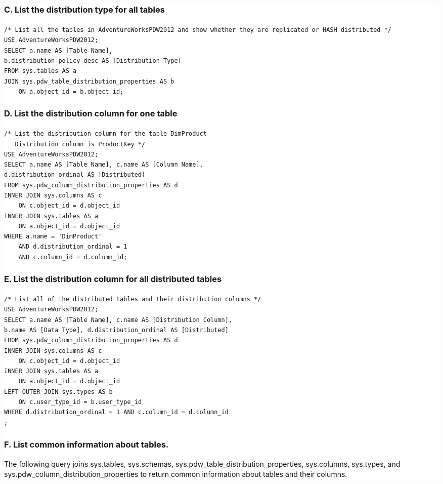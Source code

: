 ### C. List the distribution type for all tables  
  
```  
/* List all the tables in AdventureWorksPDW2012 and show whether they are replicated or HASH distributed */  
USE AdventureWorksPDW2012;  
SELECT a.name AS [Table Name],   
b.distribution_policy_desc AS [Distribution Type]  
FROM sys.tables AS a   
JOIN sys.pdw_table_distribution_properties AS b  
    ON a.object_id = b.object_id;  
```  
  
### D. List the distribution column for one table  
  
```  
/* List the distribution column for the table DimProduct  
   Distribution column is ProductKey */  
USE AdventureWorksPDW2012;  
SELECT a.name AS [Table Name], c.name AS [Column Name],   
d.distribution_ordinal AS [Distributed]  
FROM sys.pdw_column_distribution_properties AS d  
INNER JOIN sys.columns AS c   
    ON c.object_id = d.object_id  
INNER JOIN sys.tables AS a   
    ON a.object_id = d.object_id  
WHERE a.name = 'DimProduct'   
    AND d.distribution_ordinal = 1   
    AND c.column_id = d.column_id;  
```  
  
### E. List the distribution column for all distributed tables  
  
```  
/* List all of the distributed tables and their distribution columns */  
USE AdventureWorksPDW2012;  
SELECT a.name AS [Table Name], c.name AS [Distribution Column],   
b.name AS [Data Type], d.distribution_ordinal AS [Distributed]  
FROM sys.pdw_column_distribution_properties AS d  
INNER JOIN sys.columns AS c   
    ON c.object_id = d.object_id  
INNER JOIN sys.tables AS a   
    ON a.object_id = d.object_id  
LEFT OUTER JOIN sys.types AS b   
    ON c.user_type_id = b.user_type_id  
WHERE d.distribution_ordinal = 1 AND c.column_id = d.column_id  
;  
```  
  
### F. List common information about tables.  
The following query joins sys.tables, sys.schemas, sys.pdw_table_distribution_properties, sys.columns, sys.types, and sys.pdw_column_distribution_properties to return common information about tables and their columns.  
  